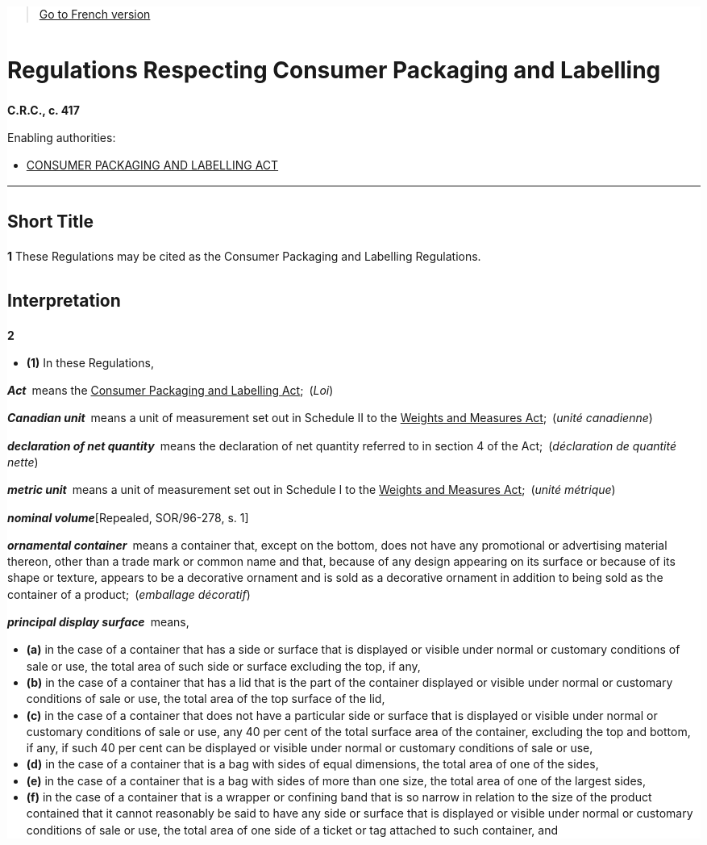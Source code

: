 > [Go to French version](/fr/Règlements/Codification%20des%20règlements%20du%20Canada/401-500/C.R.C.,%20ch.%20417.md)

# Regulations Respecting Consumer Packaging and Labelling

**C.R.C., c. 417**

Enabling authorities: 
- [CONSUMER PACKAGING AND LABELLING ACT](/en/Acts/Revised%20Statutes%20of%20Canada/C/C-38.md)

----------



## Short Title


**1** These Regulations may be cited as the Consumer Packaging and Labelling Regulations.




## Interpretation


**2** 

- **(1)** In these Regulations,

***Act*** means the [Consumer Packaging and Labelling Act](/en/Acts/Revised%20Statutes%20of%20Canada/C/C-38.md); (*Loi*)

***Canadian unit*** means a unit of measurement set out in Schedule II to the [Weights and Measures Act](/en/Acts/Revised%20Statutes%20of%20Canada/W/W-6.md); (*unité canadienne*)

***declaration of net quantity*** means the declaration of net quantity referred to in section 4 of the Act; (*déclaration de quantité nette*)

***metric unit*** means a unit of measurement set out in Schedule I to the [Weights and Measures Act](/en/Acts/Revised%20Statutes%20of%20Canada/W/W-6.md); (*unité métrique*)

***nominal volume***[Repealed, SOR/96-278, s. 1]

***ornamental container*** means a container that, except on the bottom, does not have any promotional or advertising material thereon, other than a trade mark or common name and that, because of any design appearing on its surface or because of its shape or texture, appears to be a decorative ornament and is sold as a decorative ornament in addition to being sold as the container of a product; (*emballage décoratif*)

***principal display surface*** means,
- **(a)** in the case of a container that has a side or surface that is displayed or visible under normal or customary conditions of sale or use, the total area of such side or surface excluding the top, if any,
- **(b)** in the case of a container that has a lid that is the part of the container displayed or visible under normal or customary conditions of sale or use, the total area of the top surface of the lid,
- **(c)** in the case of a container that does not have a particular side or surface that is displayed or visible under normal or customary conditions of sale or use, any 40 per cent of the total surface area of the container, excluding the top and bottom, if any, if such 40 per cent can be displayed or visible under normal or customary conditions of sale or use,
- **(d)** in the case of a container that is a bag with sides of equal dimensions, the total area of one of the sides,
- **(e)** in the case of a container that is a bag with sides of more than one size, the total area of one of the largest sides,
- **(f)** in the case of a container that is a wrapper or confining band that is so narrow in relation to the size of the product contained that it cannot reasonably be said to have any side or surface that is displayed or visible under normal or customary conditions of sale or use, the total area of one side of a ticket or tag attached to such container, and